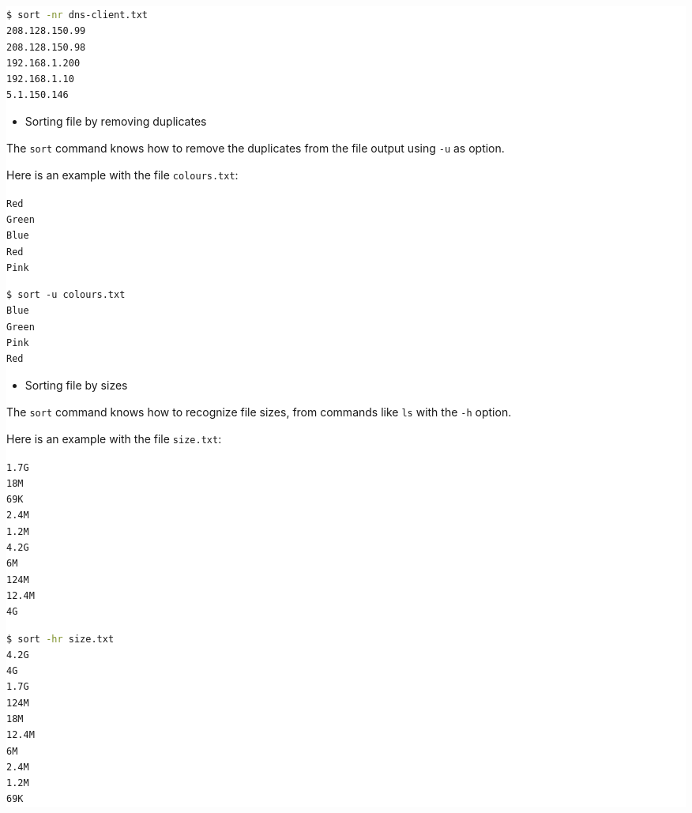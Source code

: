 ```bash
$ sort -nr dns-client.txt
208.128.150.99
208.128.150.98
192.168.1.200
192.168.1.10
5.1.150.146
```

* Sorting file by removing duplicates

The `sort` command knows how to remove the duplicates from the file output using `-u` as option.

Here is an example with the file `colours.txt`:

```
Red
Green
Blue
Red
Pink
```
```
$ sort -u colours.txt
Blue
Green
Pink
Red
```

* Sorting file by sizes

The `sort` command knows how to recognize file sizes, from commands like `ls` with the `-h` option.

Here is an example with the file `size.txt`:

```
1.7G
18M
69K
2.4M
1.2M
4.2G
6M
124M
12.4M
4G
```

```bash
$ sort -hr size.txt
4.2G
4G
1.7G
124M
18M
12.4M
6M
2.4M
1.2M
69K
```
